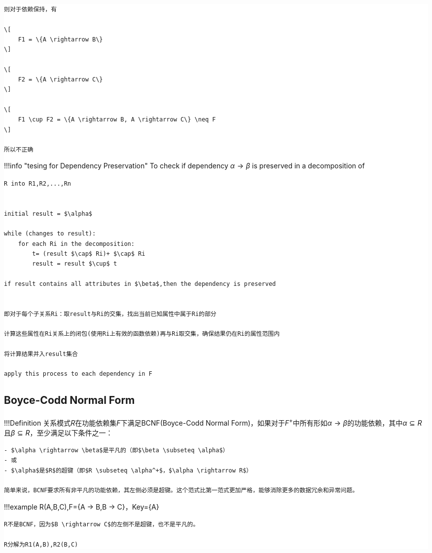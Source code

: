     则对于依赖保持，有

    \[
        F1 = \{A \rightarrow B\}
    \]
    
    \[
        F2 = \{A \rightarrow C\}
    \]

    \[
        F1 \cup F2 = \{A \rightarrow B, A \rightarrow C\} \neq F
    \]
    
    所以不正确


!!!info "tesing for Dependency Preservation"
    To check if dependency $\alpha \rightarrow \beta$ is preserved in a decomposition of 
    
    R into R1,R2,...,Rn


    initial result = $\alpha$

    while (changes to result):
        for each Ri in the decomposition:
            t= (result $\cap$ Ri)+ $\cap$ Ri
            result = result $\cup$ t

    if result contains all attributes in $\beta$,then the dependency is preserved
        
    
    即对于每个子关系Ri：取result与Ri的交集，找出当前已知属性中属于Ri的部分
    
    计算这些属性在Ri关系上的闭包(使用Ri上有效的函数依赖)再与Ri取交集，确保结果仍在Ri的属性范围内
    
    将计算结果并入result集合

    apply this process to each dependency in F


## Boyce-Codd Normal Form

!!!Definition
    关系模式$R$在功能依赖集$F$下满足BCNF(Boyce-Codd Normal Form)，如果对于$F^+$中所有形如$\alpha \rightarrow \beta$的功能依赖，其中$\alpha \subseteq R$且$\beta \subseteq R$，至少满足以下条件之一：

    - $\alpha \rightarrow \beta$是平凡的（即$\beta \subseteq \alpha$）
    - 或
    - $\alpha$是$R$的超键（即$R \subseteq \alpha^+$，$\alpha \rightarrow R$）

    简单来说，BCNF要求所有非平凡的功能依赖，其左侧必须是超键。这个范式比第一范式更加严格，能够消除更多的数据冗余和异常问题。


!!!example
    R(A,B,C),F={A $\rightarrow$ B,B $\rightarrow$ C}，Key={A}

    R不是BCNF，因为$B \rightarrow C$的左侧不是超键，也不是平凡的。

    R分解为R1(A,B),R2(B,C)
